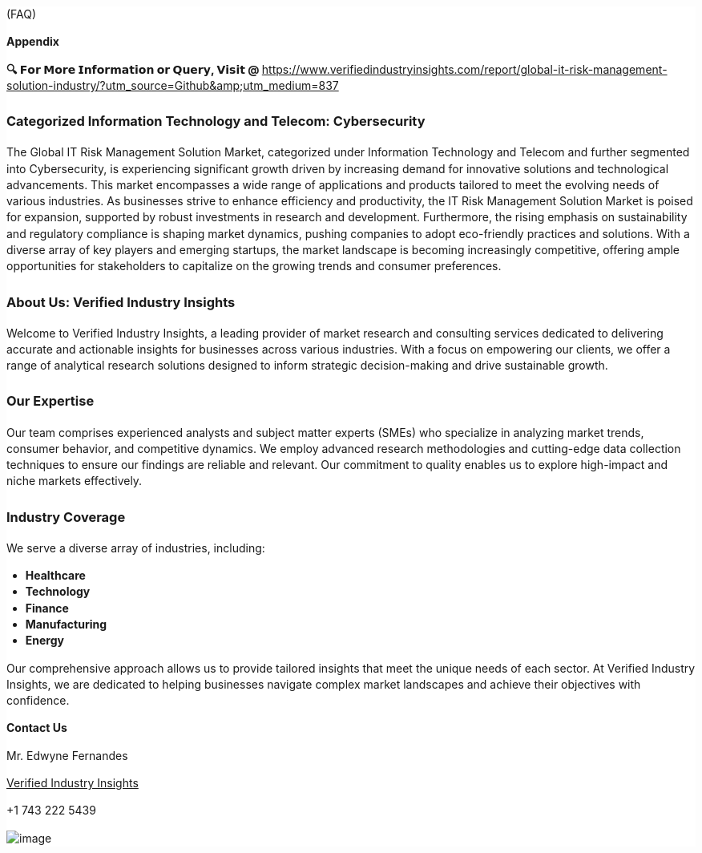 (FAQ)</strong></p><p><strong>Appendix<br /></strong></p><p><strong>🔍 𝗙𝗼𝗿 𝗠𝗼𝗿𝗲 𝗜𝗻𝗳𝗼𝗿𝗺𝗮𝘁𝗶𝗼𝗻 𝗼𝗿 𝗤𝘂𝗲𝗿𝘆, 𝗩𝗶𝘀𝗶𝘁 @ </strong><a href="https://www.verifiedindustryinsights.com/report/global-it-risk-management-solution-industry/?utm_source=Github&amp;utm_medium=837">https://www.verifiedindustryinsights.com/report/global-it-risk-management-solution-industry/?utm_source=Github&amp;utm_medium=837</a>&nbsp;</p><h3>Categorized Information Technology and Telecom: Cybersecurity </h3><p>The Global IT Risk Management Solution Market, categorized under Information Technology and Telecom and further segmented into Cybersecurity, is experiencing significant growth driven by increasing demand for innovative solutions and technological advancements. This market encompasses a wide range of applications and products tailored to meet the evolving needs of various industries. As businesses strive to enhance efficiency and productivity, the IT Risk Management Solution Market is poised for expansion, supported by robust investments in research and development. Furthermore, the rising emphasis on sustainability and regulatory compliance is shaping market dynamics, pushing companies to adopt eco-friendly practices and solutions. With a diverse array of key players and emerging startups, the market landscape is becoming increasingly competitive, offering ample opportunities for stakeholders to capitalize on the growing trends and consumer preferences.</p><h3>About Us: Verified Industry Insights</h3><p>Welcome to Verified Industry Insights, a leading provider of market research and consulting services dedicated to delivering accurate and actionable insights for businesses across various industries. With a focus on empowering our clients, we offer a range of analytical research solutions designed to inform strategic decision-making and drive sustainable growth.</p><h3>Our Expertise</h3><p>Our team comprises experienced analysts and subject matter experts (SMEs) who specialize in analyzing market trends, consumer behavior, and competitive dynamics. We employ advanced research methodologies and cutting-edge data collection techniques to ensure our findings are reliable and relevant. Our commitment to quality enables us to explore high-impact and niche markets effectively.</p><h3>Industry Coverage</h3><p>We serve a diverse array of industries, including:</p><ul><li><strong>Healthcare</strong></li><li><strong>Technology</strong></li><li><strong>Finance</strong></li><li><strong>Manufacturing</strong></li><li><strong>Energy</strong></li></ul><p>Our comprehensive approach allows us to provide tailored insights that meet the unique needs of each sector. At Verified Industry Insights, we are dedicated to helping businesses navigate complex market landscapes and achieve their objectives with confidence.</p><p><strong>Contact Us</strong></p><p>Mr. Edwyne Fernandes</p><p><a href="https://www.verifiedindustryinsights.com/">Verified Industry Insights</a></p><p>+1 743 222 5439</p>
![image](https://github.com/user-attachments/assets/df349666-78d1-4c81-854a-2538f3f09616)
